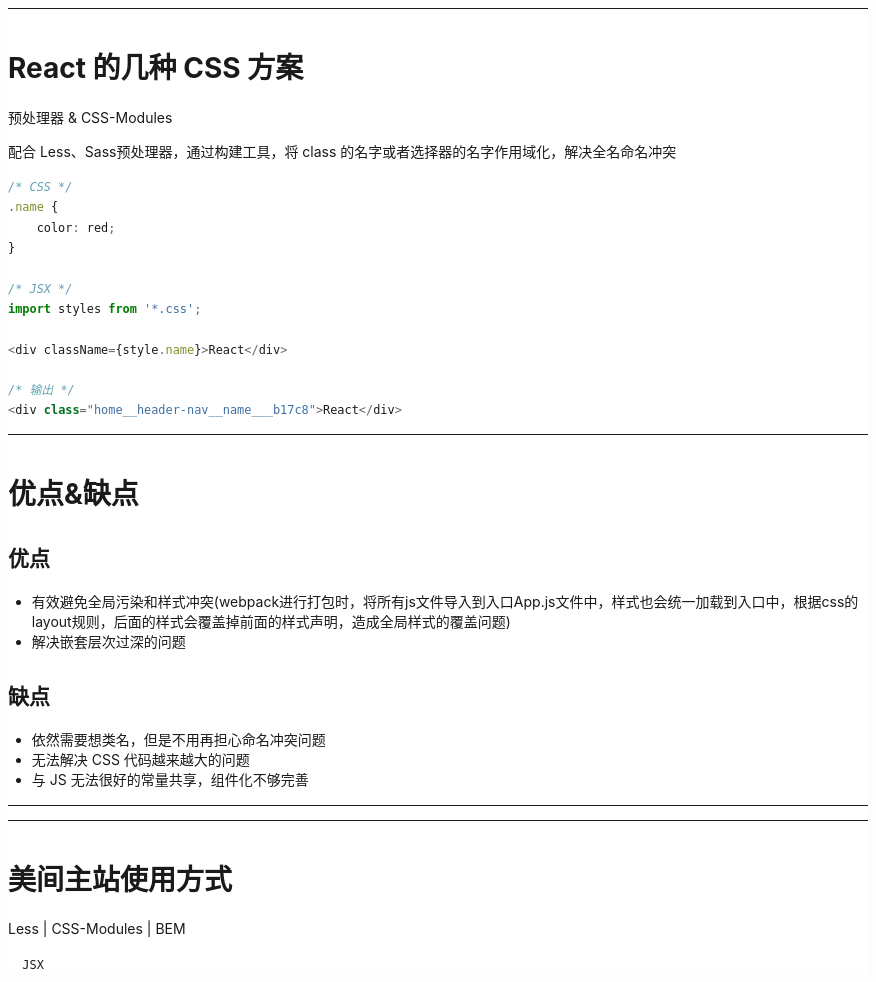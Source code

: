 

---

# React 的几种 CSS 方案

预处理器 & CSS-Modules

配合 Less、Sass预处理器，通过构建工具，将 class 的名字或者选择器的名字作用域化，解决全名命名冲突

```ts
/* CSS */
.name {
	color: red;
}

/* JSX */
import styles from '*.css';

<div className={style.name}>React</div>

/* 输出 */
<div class="home__header-nav__name___b17c8">React</div>
```

---

# 优点&缺点

## 优点
- 有效避免全局污染和样式冲突(webpack进行打包时，将所有js文件导入到入口App.js文件中，样式也会统一加载到入口中，根据css的layout规则，后面的样式会覆盖掉前面的样式声明，造成全局样式的覆盖问题)
- 解决嵌套层次过深的问题

## 缺点

- 依然需要想类名，但是不用再担心命名冲突问题
- 无法解决 CSS 代码越来越大的问题
- 与 JS 无法很好的常量共享，组件化不够完善



---
---

# 美间主站使用方式
Less | CSS-Modules | BEM

<div grid="~ cols-2 gap-2" m="-t-2">

```tsx
  JSX
```
